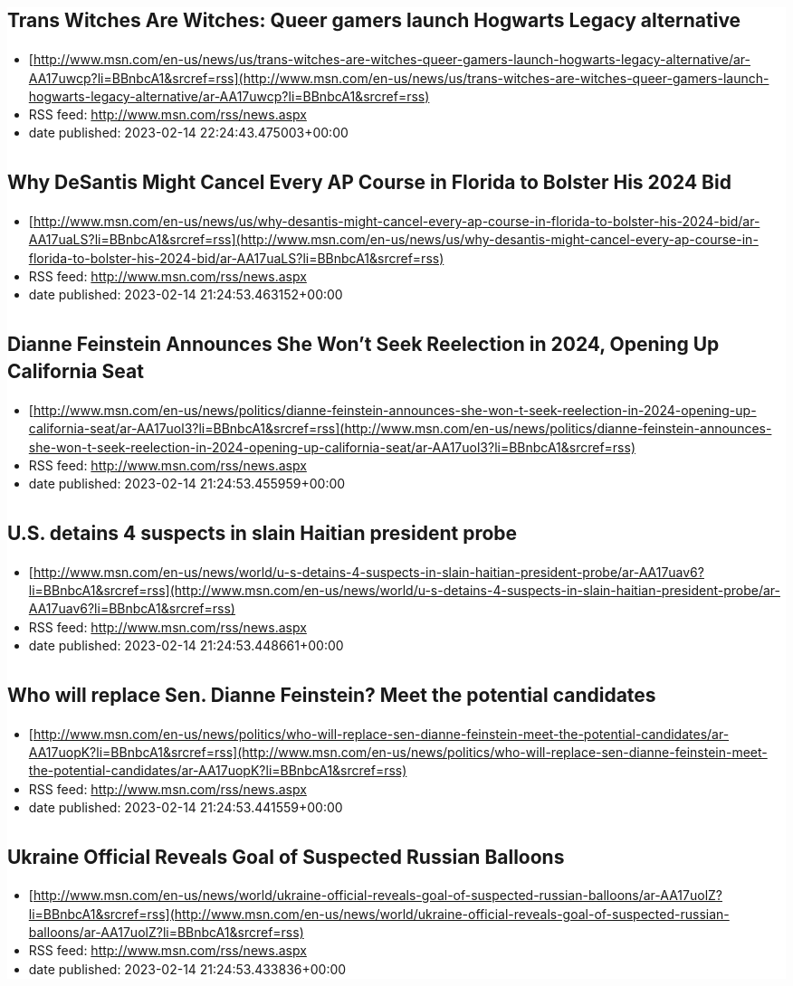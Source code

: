 

## Trans Witches Are Witches: Queer gamers launch Hogwarts Legacy alternative
 - [http://www.msn.com/en-us/news/us/trans-witches-are-witches-queer-gamers-launch-hogwarts-legacy-alternative/ar-AA17uwcp?li=BBnbcA1&srcref=rss](http://www.msn.com/en-us/news/us/trans-witches-are-witches-queer-gamers-launch-hogwarts-legacy-alternative/ar-AA17uwcp?li=BBnbcA1&srcref=rss)
 - RSS feed: http://www.msn.com/rss/news.aspx
 - date published: 2023-02-14 22:24:43.475003+00:00



## Why DeSantis Might Cancel Every AP Course in Florida to Bolster His 2024 Bid
 - [http://www.msn.com/en-us/news/us/why-desantis-might-cancel-every-ap-course-in-florida-to-bolster-his-2024-bid/ar-AA17uaLS?li=BBnbcA1&srcref=rss](http://www.msn.com/en-us/news/us/why-desantis-might-cancel-every-ap-course-in-florida-to-bolster-his-2024-bid/ar-AA17uaLS?li=BBnbcA1&srcref=rss)
 - RSS feed: http://www.msn.com/rss/news.aspx
 - date published: 2023-02-14 21:24:53.463152+00:00



## Dianne Feinstein Announces She Won’t Seek Reelection in 2024, Opening Up California Seat
 - [http://www.msn.com/en-us/news/politics/dianne-feinstein-announces-she-won-t-seek-reelection-in-2024-opening-up-california-seat/ar-AA17uol3?li=BBnbcA1&srcref=rss](http://www.msn.com/en-us/news/politics/dianne-feinstein-announces-she-won-t-seek-reelection-in-2024-opening-up-california-seat/ar-AA17uol3?li=BBnbcA1&srcref=rss)
 - RSS feed: http://www.msn.com/rss/news.aspx
 - date published: 2023-02-14 21:24:53.455959+00:00



## U.S. detains 4 suspects in slain Haitian president probe
 - [http://www.msn.com/en-us/news/world/u-s-detains-4-suspects-in-slain-haitian-president-probe/ar-AA17uav6?li=BBnbcA1&srcref=rss](http://www.msn.com/en-us/news/world/u-s-detains-4-suspects-in-slain-haitian-president-probe/ar-AA17uav6?li=BBnbcA1&srcref=rss)
 - RSS feed: http://www.msn.com/rss/news.aspx
 - date published: 2023-02-14 21:24:53.448661+00:00



## Who will replace Sen. Dianne Feinstein? Meet the potential candidates
 - [http://www.msn.com/en-us/news/politics/who-will-replace-sen-dianne-feinstein-meet-the-potential-candidates/ar-AA17uopK?li=BBnbcA1&srcref=rss](http://www.msn.com/en-us/news/politics/who-will-replace-sen-dianne-feinstein-meet-the-potential-candidates/ar-AA17uopK?li=BBnbcA1&srcref=rss)
 - RSS feed: http://www.msn.com/rss/news.aspx
 - date published: 2023-02-14 21:24:53.441559+00:00



## Ukraine Official Reveals Goal of Suspected Russian Balloons
 - [http://www.msn.com/en-us/news/world/ukraine-official-reveals-goal-of-suspected-russian-balloons/ar-AA17uolZ?li=BBnbcA1&srcref=rss](http://www.msn.com/en-us/news/world/ukraine-official-reveals-goal-of-suspected-russian-balloons/ar-AA17uolZ?li=BBnbcA1&srcref=rss)
 - RSS feed: http://www.msn.com/rss/news.aspx
 - date published: 2023-02-14 21:24:53.433836+00:00
